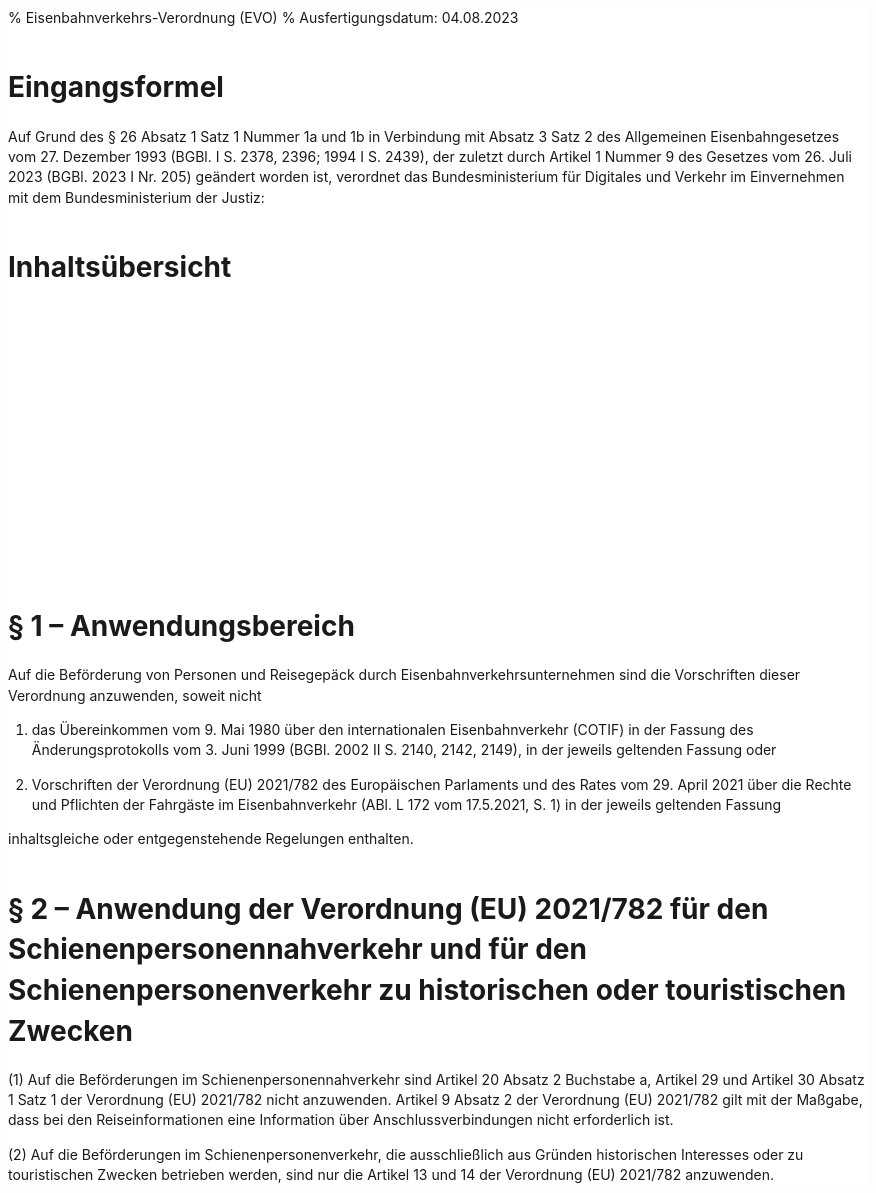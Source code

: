 % Eisenbahnverkehrs-Verordnung  (EVO)
% Ausfertigungsdatum: 04.08.2023
 
# Eingangsformel

Auf Grund des § 26 Absatz 1 Satz 1 Nummer 1a und 1b in Verbindung mit Absatz 3 Satz 2 des Allgemeinen Eisenbahngesetzes vom 27. Dezember 1993 (BGBl. I S. 2378, 2396; 1994 I S. 2439), der zuletzt durch Artikel 1 Nummer 9 des Gesetzes vom 26. Juli 2023 (BGBl. 2023 I Nr. 205) geändert worden ist, verordnet das Bundesministerium für Digitales und Verkehr im Einvernehmen mit dem Bundesministerium der Justiz:

# Inhaltsübersicht

 

 

 

 

 

 

 

 

# § 1 – Anwendungsbereich

Auf die Beförderung von Personen und Reisegepäck durch Eisenbahnverkehrsunternehmen sind die Vorschriften dieser Verordnung anzuwenden, soweit nicht

1. das Übereinkommen vom 9. Mai 1980 über den internationalen Eisenbahnverkehr (COTIF) in der Fassung des Änderungsprotokolls vom 3. Juni 1999 (BGBl. 2002 II S. 2140, 2142, 2149), in der jeweils geltenden Fassung oder

2. Vorschriften der Verordnung (EU) 2021/782 des Europäischen Parlaments und des Rates vom 29. April 2021 über die Rechte und Pflichten der Fahrgäste im Eisenbahnverkehr (ABl. L 172 vom 17.5.2021, S. 1) in der jeweils geltenden Fassung

inhaltsgleiche oder entgegenstehende Regelungen enthalten.

# § 2 – Anwendung der Verordnung (EU) 2021/782 für den Schienenpersonennahverkehr und für den Schienenpersonenverkehr zu historischen oder touristischen Zwecken

(1) Auf die Beförderungen im Schienenpersonennahverkehr sind Artikel 20 Absatz 2 Buchstabe a, Artikel 29 und Artikel 30 Absatz 1 Satz 1 der Verordnung (EU) 2021/782 nicht anzuwenden. Artikel 9 Absatz 2 der Verordnung (EU) 2021/782 gilt mit der Maßgabe, dass bei den Reiseinformationen eine Information über Anschlussverbindungen nicht erforderlich ist.

(2) Auf die Beförderungen im Schienenpersonenverkehr, die ausschließlich aus Gründen historischen Interesses oder zu touristischen Zwecken betrieben werden, sind nur die Artikel 13 und 14 der Verordnung (EU) 2021/782 anzuwenden.
